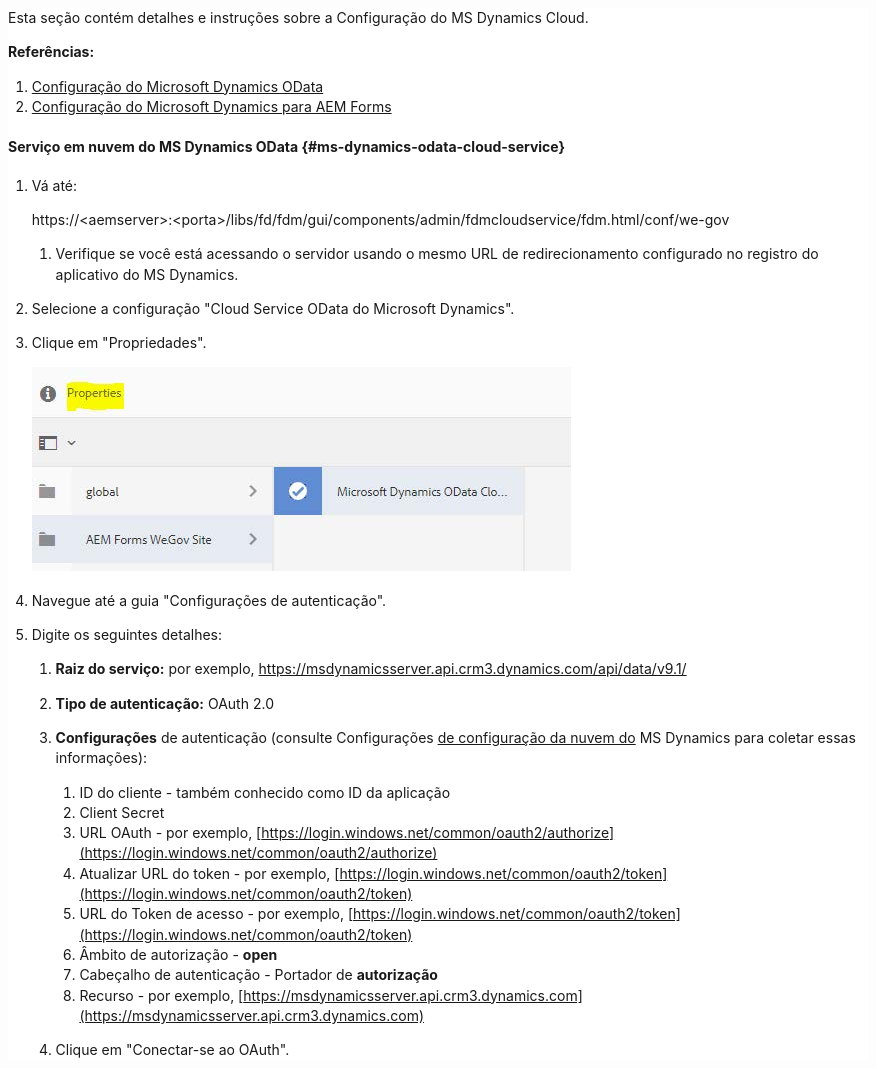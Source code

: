 Esta seção contém detalhes e instruções sobre a Configuração do MS Dynamics Cloud.

**Referências:**

1. [Configuração do Microsoft Dynamics OData](https://docs.adobe.com/content/help/en/experience-manager-64/forms/form-data-model/ms-dynamics-odata-configuration.html)
1. [Configuração do Microsoft Dynamics para AEM Forms](https://helpx.adobe.com/experience-manager/kt/forms/using/config-dynamics-for-aem-forms.html)

#### Serviço em nuvem do MS Dynamics OData {#ms-dynamics-odata-cloud-service}

1. Vá até:

   https://&lt;aemserver>:&lt;porta>/libs/fd/fdm/gui/components/admin/fdmcloudservice/fdm.html/conf/we-gov

   1. Verifique se você está acessando o servidor usando o mesmo URL de redirecionamento configurado no registro do aplicativo do MS Dynamics.

1. Selecione a configuração &quot;Cloud Service OData do Microsoft Dynamics&quot;.
1. Clique em &quot;Propriedades&quot;.

   ![Propriedades do Cloud Service OData da Microsoft](assets/properties_odata_cloud_service.jpg)

1. Navegue até a guia &quot;Configurações de autenticação&quot;.
1. Digite os seguintes detalhes:

   1. **Raiz do serviço:** por exemplo, https://msdynamicsserver.api.crm3.dynamics.com/api/data/v9.1/
   1. **Tipo de autenticação:** OAuth 2.0
   1. **Configurações** de autenticação (consulte Configurações [de configuração da nuvem do](../../forms/using/forms-install-configure-gov-reference-site.md#dynamicsconfig) MS Dynamics para coletar essas informações):

      1. ID do cliente - também conhecido como ID da aplicação
      1. Client Secret
      1. URL OAuth - por exemplo, [https://login.windows.net/common/oauth2/authorize](https://login.windows.net/common/oauth2/authorize)
      1. Atualizar URL do token - por exemplo, [https://login.windows.net/common/oauth2/token](https://login.windows.net/common/oauth2/token)
      1. URL do Token de acesso - por exemplo, [https://login.windows.net/common/oauth2/token](https://login.windows.net/common/oauth2/token)
      1. Âmbito de autorização - **open**
      1. Cabeçalho de autenticação - Portador de **autorização**
      1. Recurso - por exemplo, [https://msdynamicsserver.api.crm3.dynamics.com](https://msdynamicsserver.api.crm3.dynamics.com)
   1. Clique em &quot;Conectar-se ao OAuth&quot;.
